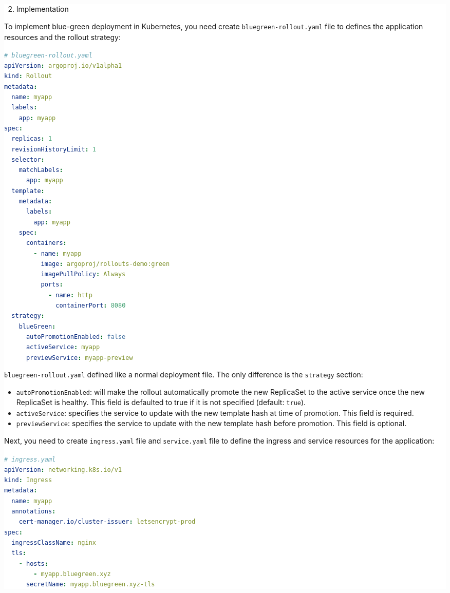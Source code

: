 2. Implementation

To implement blue-green deployment in Kubernetes, you need create `bluegreen-rollout.yaml` file to defines the application resources and the rollout strategy:

```yaml
# bluegreen-rollout.yaml
apiVersion: argoproj.io/v1alpha1
kind: Rollout
metadata:
  name: myapp
  labels:
    app: myapp
spec:
  replicas: 1
  revisionHistoryLimit: 1
  selector:
    matchLabels:
      app: myapp
  template:
    metadata:
      labels:
        app: myapp
    spec:
      containers:
        - name: myapp
          image: argoproj/rollouts-demo:green
          imagePullPolicy: Always
          ports:
            - name: http
              containerPort: 8080
  strategy:
    blueGreen:
      autoPromotionEnabled: false
      activeService: myapp
      previewService: myapp-preview

```

`bluegreen-rollout.yaml` defined like a normal deployment file. The only difference is the `strategy` section:
- `autoPromotionEnabled`: will make the rollout automatically promote the new ReplicaSet to the active service once the new ReplicaSet is healthy. This field is defaulted to true if it is not specified (default: `true`).
- `activeService`: specifies the service to update with the new template hash at time of promotion. This field is required.
- `previewService`: specifies the service to update with the new template hash before promotion. This field is optional.

Next, you need to create `ingress.yaml` file and  `service.yaml` file to define the ingress and service resources for the application:

```yaml
# ingress.yaml
apiVersion: networking.k8s.io/v1
kind: Ingress
metadata:
  name: myapp
  annotations:
    cert-manager.io/cluster-issuer: letsencrypt-prod
spec:
  ingressClassName: nginx
  tls:
    - hosts:
        - myapp.bluegreen.xyz
      secretName: myapp.bluegreen.xyz-tls
```